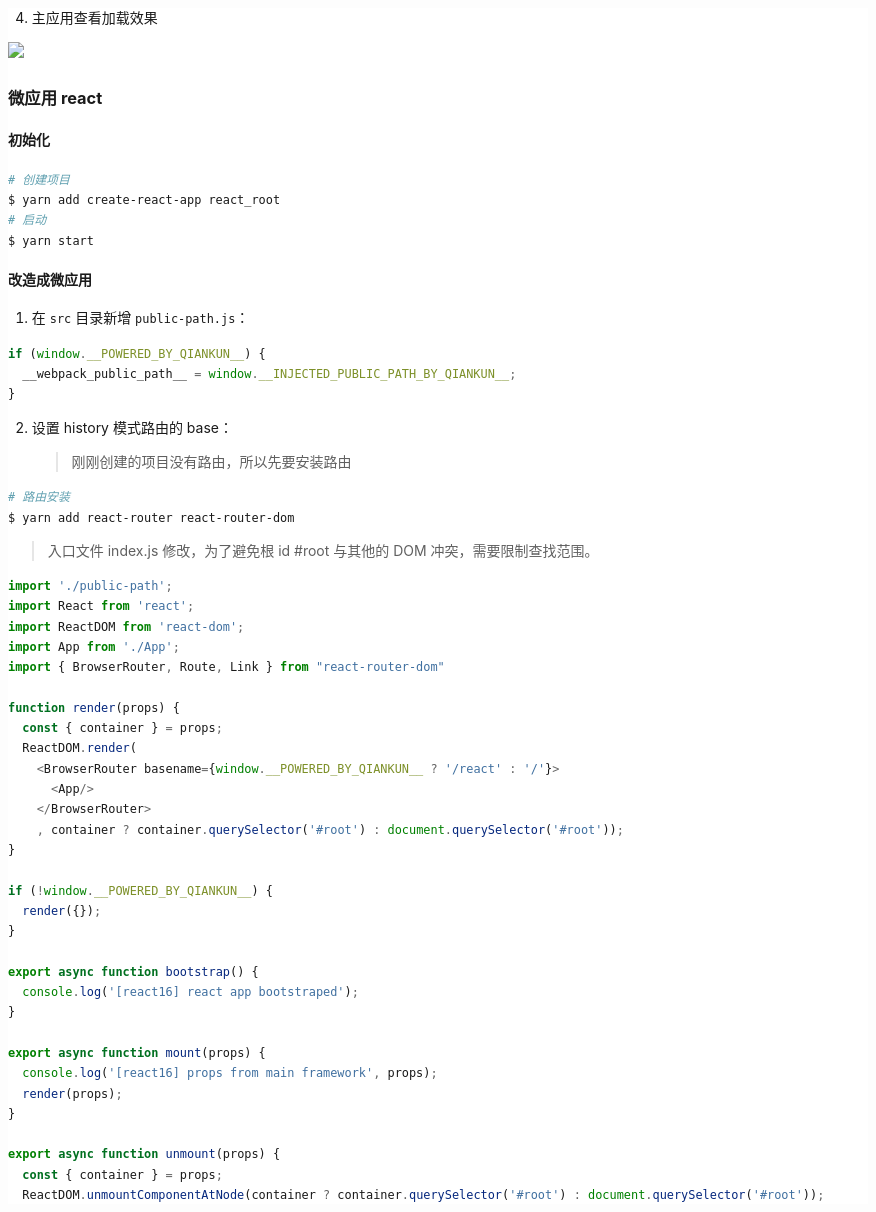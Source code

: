 4. 主应用查看加载效果

![](https://files.mdnice.com/user/16854/9cbe3da7-a813-4ec8-9052-dd1c97c3b298.png)

### 微应用 react

#### 初始化

```bash
# 创建项目
$ yarn add create-react-app react_root
# 启动
$ yarn start
```

#### 改造成微应用

1. 在 `src` 目录新增 `public-path.js`：

```js
if (window.__POWERED_BY_QIANKUN__) {
  __webpack_public_path__ = window.__INJECTED_PUBLIC_PATH_BY_QIANKUN__;
}
```

2. 设置 history 模式路由的 base：
   > 刚刚创建的项目没有路由，所以先要安装路由

```bash
# 路由安装
$ yarn add react-router react-router-dom
```

> 入口文件 index.js 修改，为了避免根 id #root 与其他的 DOM 冲突，需要限制查找范围。

```javascript
import './public-path';
import React from 'react';
import ReactDOM from 'react-dom';
import App from './App';
import { BrowserRouter, Route, Link } from "react-router-dom"

function render(props) {
  const { container } = props;
  ReactDOM.render(
    <BrowserRouter basename={window.__POWERED_BY_QIANKUN__ ? '/react' : '/'}>
      <App/>
    </BrowserRouter>
    , container ? container.querySelector('#root') : document.querySelector('#root'));
}

if (!window.__POWERED_BY_QIANKUN__) {
  render({});
}

export async function bootstrap() {
  console.log('[react16] react app bootstraped');
}

export async function mount(props) {
  console.log('[react16] props from main framework', props);
  render(props);
}

export async function unmount(props) {
  const { container } = props;
  ReactDOM.unmountComponentAtNode(container ? container.querySelector('#root') : document.querySelector('#root'));
```